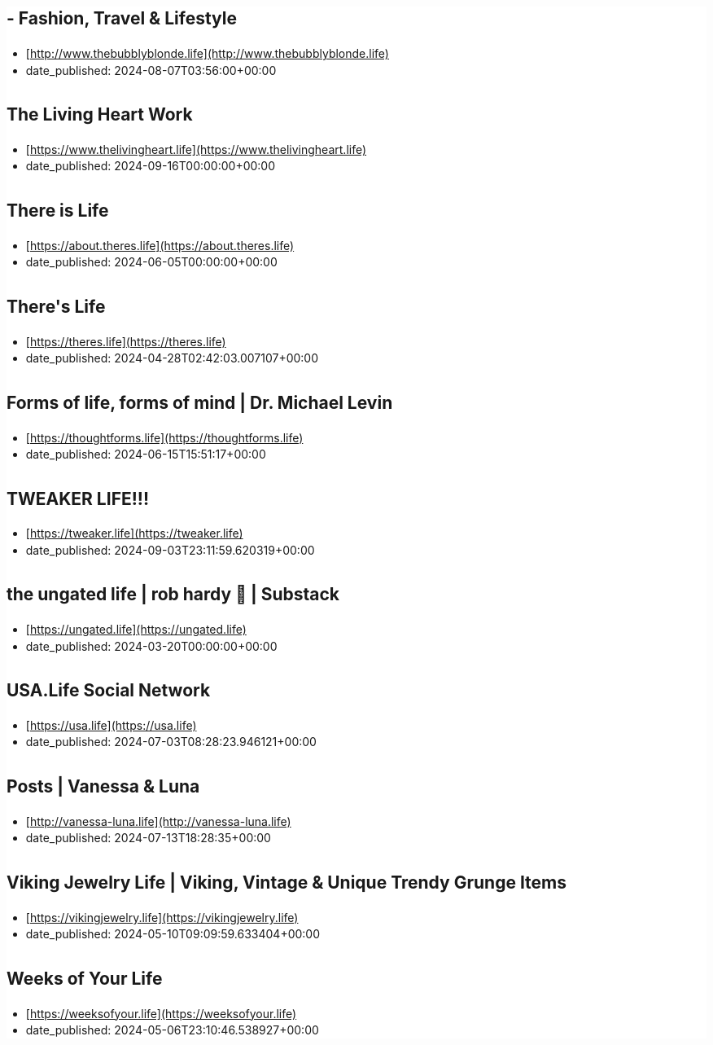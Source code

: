  ## - Fashion, Travel & Lifestyle
 - [http://www.thebubblyblonde.life](http://www.thebubblyblonde.life)
 - date_published: 2024-08-07T03:56:00+00:00

 ## The Living Heart Work
 - [https://www.thelivingheart.life](https://www.thelivingheart.life)
 - date_published: 2024-09-16T00:00:00+00:00

 ## There is Life
 - [https://about.theres.life](https://about.theres.life)
 - date_published: 2024-06-05T00:00:00+00:00

 ## There's Life
 - [https://theres.life](https://theres.life)
 - date_published: 2024-04-28T02:42:03.007107+00:00

 ## Forms of life, forms of mind | Dr. Michael Levin
 - [https://thoughtforms.life](https://thoughtforms.life)
 - date_published: 2024-06-15T15:51:17+00:00

 ## TWEAKER LIFE!!!
 - [https://tweaker.life](https://tweaker.life)
 - date_published: 2024-09-03T23:11:59.620319+00:00

 ## the ungated life | rob hardy 🦌 | Substack
 - [https://ungated.life](https://ungated.life)
 - date_published: 2024-03-20T00:00:00+00:00

 ## USA.Life Social Network
 - [https://usa.life](https://usa.life)
 - date_published: 2024-07-03T08:28:23.946121+00:00

 ## Posts | Vanessa & Luna
 - [http://vanessa-luna.life](http://vanessa-luna.life)
 - date_published: 2024-07-13T18:28:35+00:00

 ## Viking Jewelry Life | Viking, Vintage & Unique Trendy Grunge Items
 - [https://vikingjewelry.life](https://vikingjewelry.life)
 - date_published: 2024-05-10T09:09:59.633404+00:00

 ## Weeks of Your Life
 - [https://weeksofyour.life](https://weeksofyour.life)
 - date_published: 2024-05-06T23:10:46.538927+00:00
